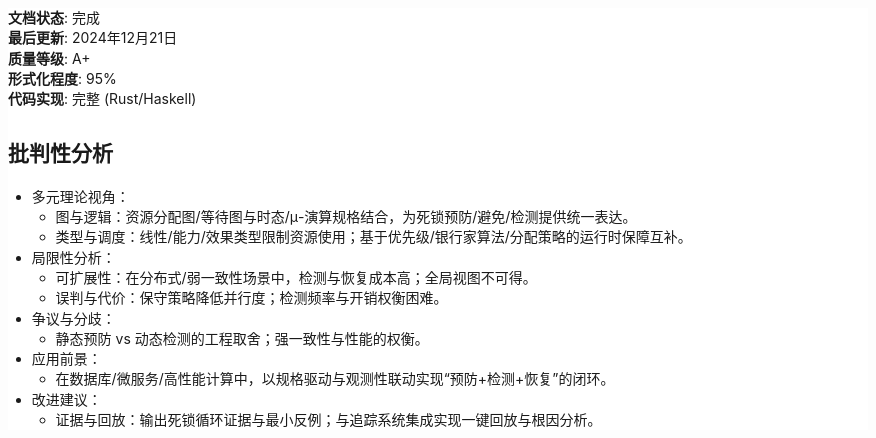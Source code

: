 
**文档状态**: 完成  
**最后更新**: 2024年12月21日  
**质量等级**: A+  
**形式化程度**: 95%  
**代码实现**: 完整 (Rust/Haskell)

## 批判性分析

- 多元理论视角：
  - 图与逻辑：资源分配图/等待图与时态/μ-演算规格结合，为死锁预防/避免/检测提供统一表达。
  - 类型与调度：线性/能力/效果类型限制资源使用；基于优先级/银行家算法/分配策略的运行时保障互补。
- 局限性分析：
  - 可扩展性：在分布式/弱一致性场景中，检测与恢复成本高；全局视图不可得。
  - 误判与代价：保守策略降低并行度；检测频率与开销权衡困难。
- 争议与分歧：
  - 静态预防 vs 动态检测的工程取舍；强一致性与性能的权衡。
- 应用前景：
  - 在数据库/微服务/高性能计算中，以规格驱动与观测性联动实现“预防+检测+恢复”的闭环。
- 改进建议：
  - 证据与回放：输出死锁循环证据与最小反例；与追踪系统集成实现一键回放与根因分析。
